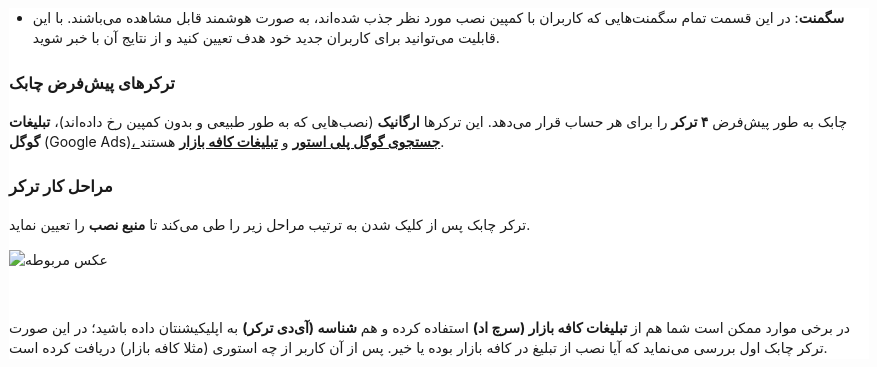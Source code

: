 - **سگمنت**: در این قسمت تمام سگمنت‌هایی که کاربران با کمپین نصب مورد نظر جذب شده‌اند، به صورت هوشمند قابل مشاهده می‌باشند. با این قابلیت می‌توانید برای کاربران جدید خود هدف‌ تعیین کنید و از نتایج آن با خبر شوید.

### ترکرهای پیش‌فرض چابک

چابک به طور پیش‌فرض **۴ ترکر** را برای هر حساب قرار می‌دهد. این ترکرها **ارگانیک** (نصب‌هایی که  به طور طبیعی و بدون کمپین رخ داده‌اند)، **تبلیغات گوگل** (Google Ads)[، **جستجوی گوگل پلی استور**](/android/tracker.html#۴-ترک-جستجوی-ارگانیک-گوگل) و [**تبلیغات کافه بازار**](/panel/settings.html#تبلیغات-کافه-بازار) هستند. 

### مراحل کار ترکر  

ترکر چابک پس از کلیک شدن به ترتیب مراحل زیر را طی می‌کند تا **منبع نصب** را تعیین نماید. 

![عکس مربوطه](http://uupload.ir/files/06kr_tracker-function.png)

<br>

در برخی موارد ممکن است شما هم از **تبلیغات کافه بازار (سرچ اد)** استفاده کرده و هم **شناسه (آی‌دی ترکر)** به اپلیکیشنتان داده باشید؛ در این صورت ترکر چابک اول  بررسی می‌نماید که آیا نصب از تبلیغ در کافه بازار بوده یا خیر. پس از آن کاربر از چه استوری (مثلا کافه بازار) دریافت کرده است.   
